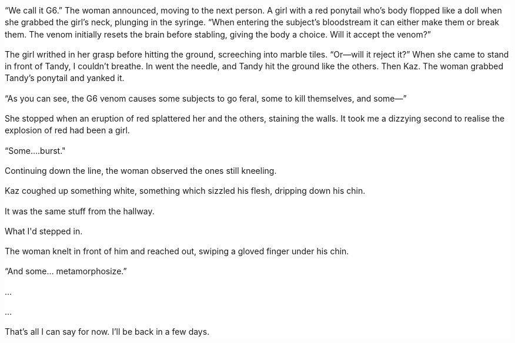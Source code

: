 “We call it G6.” The woman announced, moving to the next person. A girl with a red ponytail who’s body flopped like a doll when she grabbed the girl’s neck, plunging in the syringe. “When entering the subject’s bloodstream it can either make them or break them. The venom initially resets the brain before stabling, giving the body a choice. Will it accept the venom?” 

The girl writhed in her grasp before hitting the ground, screeching into marble tiles. “Or—will it reject it?” When she came to stand in front of Tandy, I couldn’t breathe. In went the needle, and Tandy hit the ground like the others. Then Kaz. The woman grabbed Tandy’s ponytail and yanked it.

“As you can see, the G6 venom causes some subjects to go feral, some to kill themselves, and some—”

She stopped when an eruption of red splattered her and the others, staining the walls. It took me a dizzying second to realise the explosion of red had been a girl. 

“Some….burst."

Continuing down the line, the woman observed the ones still kneeling.

Kaz coughed up something white, something which sizzled his flesh, dripping down his chin.

It was the same stuff from the hallway.

What I'd stepped in. 

The woman knelt in front of him and reached out, swiping a gloved finger under his chin.

“And some… metamorphosize.”


…


…


That’s all I can say for now. I’ll be back in a few days.
